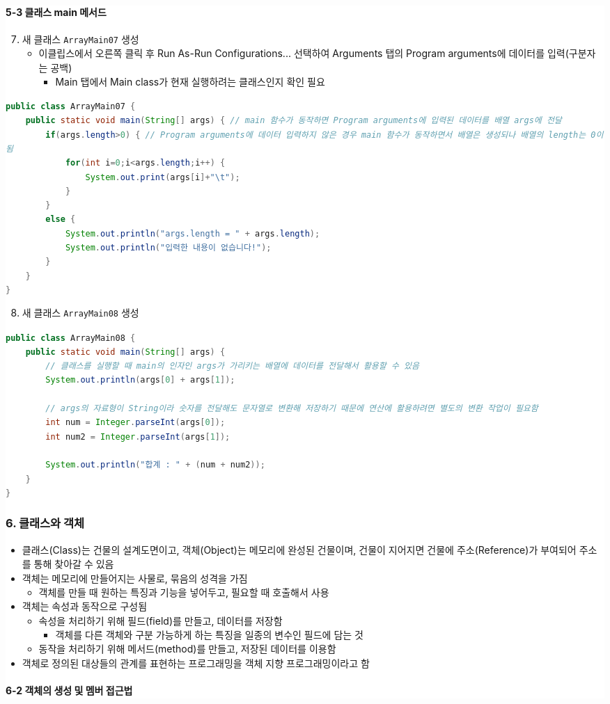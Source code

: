 #### 5-3 클래스 main 메서드

7. 새 클래스 `ArrayMain07` 생성
	+ 이클립스에서 오른쪽 클릭 후 Run As-Run Configurations... 선택하여 Arguments 탭의 Program arguments에 데이터를 입력(구분자는 공백)
		* Main 탭에서 Main class가 현재 실행하려는 클래스인지 확인 필요
```java
public class ArrayMain07 {
	public static void main(String[] args) { // main 함수가 동작하면 Program arguments에 입력된 데이터를 배열 args에 전달
		if(args.length>0) { // Program arguments에 데이터 입력하지 않은 경우 main 함수가 동작하면서 배열은 생성되나 배열의 length는 0이 됨
			for(int i=0;i<args.length;i++) {
				System.out.print(args[i]+"\t");
			}
		}
		else {
			System.out.println("args.length = " + args.length);
			System.out.println("입력한 내용이 없습니다!");
		}
	}
}
```
8. 새 클래스 `ArrayMain08` 생성
```java
public class ArrayMain08 {
	public static void main(String[] args) {
		// 클래스를 실행할 때 main의 인자인 args가 가리키는 배열에 데이터를 전달해서 활용할 수 있음
		System.out.println(args[0] + args[1]);

		// args의 자료형이 String이라 숫자를 전달해도 문자열로 변환해 저장하기 때문에 연산에 활용하려면 별도의 변환 작업이 필요함
		int num = Integer.parseInt(args[0]);
		int num2 = Integer.parseInt(args[1]);
		
		System.out.println("합계 : " + (num + num2));
	}
}
```

### 6. 클래스와 객체

- 클래스(Class)는 건물의 설계도면이고, 객체(Object)는 메모리에 완성된 건물이며, 건물이 지어지면 건물에 주소(Reference)가 부여되어 주소를 통해 찾아갈 수 있음
- 객체는 메모리에 만들어지는 사물로, 묶음의 성격을 가짐
	+ 객체를 만들 때 원하는 특징과 기능을 넣어두고, 필요할 때 호출해서 사용
- 객체는 속성과 동작으로 구성됨
	+ 속성을 처리하기 위해 필드(field)를 만들고, 데이터를 저장함
		* 객체를 다른 객체와 구분 가능하게 하는 특징을 일종의 변수인 필드에 담는 것
	+ 동작을 처리하기 위해 메서드(method)를 만들고, 저장된 데이터를 이용함
- 객체로 정의된 대상들의 관계를 표현하는 프로그래밍을 객체 지향 프로그래밍이라고 함

#### 6-2 객체의 생성 및 멤버 접근법
